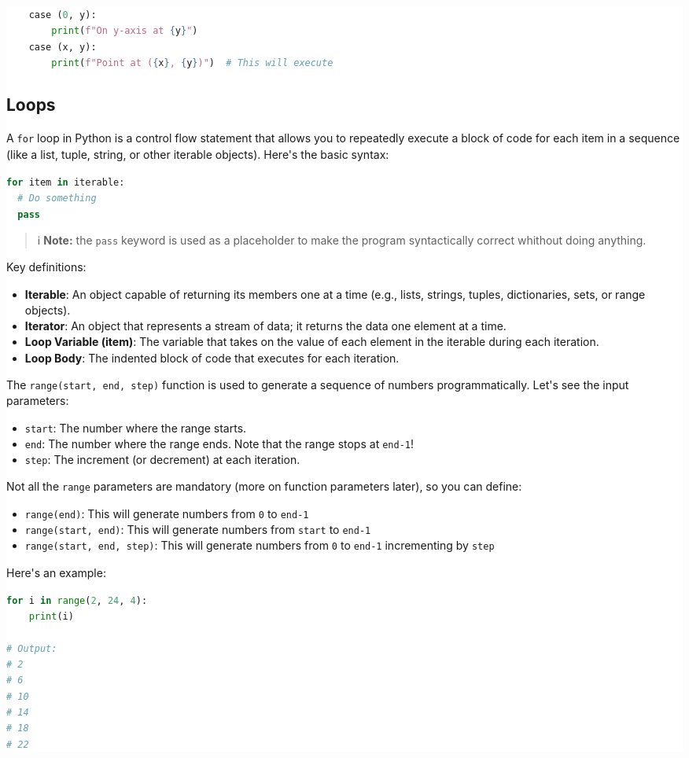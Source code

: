 ```python
    case (0, y):
        print(f"On y-axis at {y}")
    case (x, y):
        print(f"Point at ({x}, {y})")  # This will execute
```

## Loops

A `for` loop in Python is a control flow statement that allows you to repeatedly execute a block of code for each item in a sequence (like a list, tuple, string, or other iterable objects). Here's the basic syntax:

```python
for item in iterable:
  # Do something
  pass
```

> ℹ️ **Note:** the `pass` keyword is used as a placeholder to make the program syntactically correct whithout doing anything.

Key definitions:
- **Iterable**: An object capable of returning its members one at a time (e.g., lists, strings, tuples, dictionaries, sets, or range objects).
- **Iterator**: An object that represents a stream of data; it returns the data one element at a time.
- **Loop Variable (item)**: The variable that takes on the value of each element in the iterable during each iteration.
- **Loop Body**: The indented block of code that executes for each iteration.

The `range(start, end, step)` function is used to generate a sequence of numbers programmatically. Let's see the input parameters:

- `start`: The number where the range starts.
- `end`: The number where the range ends. Note that the range stops at `end-1`!
- `step`: The increment (or decrement) at each iteration.

Not all the `range` parameters are mandatory (more on function parameters later), so you can define:

- `range(end)`: This will generate numbers from `0` to `end-1`
- `range(start, end)`: This will generate numbers from `start` to `end-1`
- `range(start, end, step)`: This will generate numbers from `0` to `end-1` incrementing by `step`

Here's an example:
```python
for i in range(2, 24, 4):
    print(i)

# Output:
# 2
# 6
# 10
# 14
# 18
# 22
```
